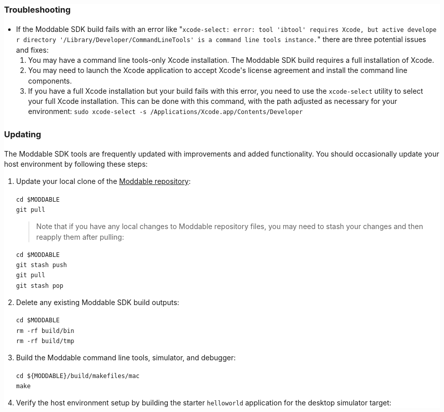 <a id="mac-troubleshooting"></a>
### Troubleshooting

- If the Moddable SDK build fails with an error like "`xcode-select: error: tool 'ibtool' requires Xcode, but active developer directory '/Library/Developer/CommandLineTools' is a command line tools instance.`" there are three potential issues and fixes:
	 1. You may have a command line tools-only Xcode installation. The Moddable SDK build requires a full installation of Xcode. 
	 2. You may need to launch the Xcode application to accept Xcode's license agreement and install the command line components. 
	 3. If you have a full Xcode installation but your build fails with this error, you need to use the `xcode-select` utility to select your full Xcode installation. This can be done with this command, with the path adjusted as necessary for your environment: `sudo xcode-select -s /Applications/Xcode.app/Contents/Developer`

<a id="mac-update"></a>
### Updating

The Moddable SDK tools are frequently updated with improvements and added functionality. You should occasionally update your host environment by following these steps:
	
1. Update your local clone of the [Moddable repository](https://github.com/Moddable-OpenSource/moddable):

	```text
	cd $MODDABLE
	git pull
	```

	> Note that if you have any local changes to Moddable repository files, you may need to stash your changes and then reapply them after pulling:

	```text
	cd $MODDABLE
	git stash push
	git pull
	git stash pop
	```
	
2. Delete any existing Moddable SDK build outputs:

	```text
	cd $MODDABLE
	rm -rf build/bin
   rm -rf build/tmp
	```
	
3. Build the Moddable command line tools, simulator, and debugger:

	```text
	cd ${MODDABLE}/build/makefiles/mac
	make
	```

4. Verify the host environment setup by building the starter `helloworld` application for the desktop simulator target:
